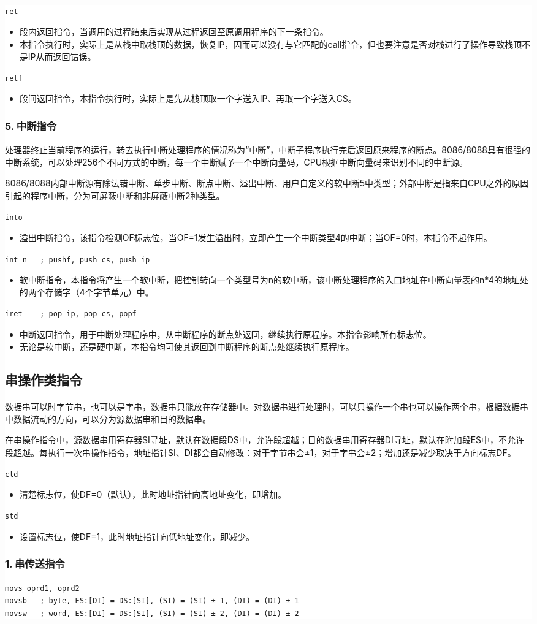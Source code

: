 ```assembly
ret
```

- 段内返回指令，当调用的过程结束后实现从过程返回至原调用程序的下一条指令。
- 本指令执行时，实际上是从栈中取栈顶的数据，恢复IP，因而可以没有与它匹配的call指令，但也要注意是否对栈进行了操作导致栈顶不是IP从而返回错误。

```assembly
retf
```

- 段间返回指令，本指令执行时，实际上是先从栈顶取一个字送入IP、再取一个字送入CS。

### 5. 中断指令

处理器终止当前程序的运行，转去执行中断处理程序的情况称为“中断”，中断子程序执行完后返回原来程序的断点。8086/8088具有很强的中断系统，可以处理256个不同方式的中断，每一个中断赋予一个中断向量码，CPU根据中断向量码来识别不同的中断源。

8086/8088内部中断源有除法错中断、单步中断、断点中断、溢出中断、用户自定义的软中断5中类型；外部中断是指来自CPU之外的原因引起的程序中断，分为可屏蔽中断和非屏蔽中断2种类型。

```assembly
into
```

- 溢出中断指令，该指令检测OF标志位，当OF=1发生溢出时，立即产生一个中断类型4的中断；当OF=0时，本指令不起作用。

```assembly
int n	; pushf, push cs, push ip
```

- 软中断指令，本指令将产生一个软中断，把控制转向一个类型号为n的软中断，该中断处理程序的入口地址在中断向量表的n*4的地址处的两个存储字（4个字节单元）中。

```assembly
iret	; pop ip, pop cs, popf
```

- 中断返回指令，用于中断处理程序中，从中断程序的断点处返回，继续执行原程序。本指令影响所有标志位。
- 无论是软中断，还是硬中断，本指令均可使其返回到中断程序的断点处继续执行原程序。

## 串操作类指令

数据串可以时字节串，也可以是字串，数据串只能放在存储器中。对数据串进行处理时，可以只操作一个串也可以操作两个串，根据数据串中数据流动的方向，可以分为源数据串和目的数据串。

在串操作指令中，源数据串用寄存器SI寻址，默认在数据段DS中，允许段超越；目的数据串用寄存器DI寻址，默认在附加段ES中，不允许段超越。每执行一次串操作指令，地址指针SI、DI都会自动修改：对于字节串会±1，对于字串会±2；增加还是减少取决于方向标志DF。

```assembly
cld
```

- 清楚标志位，使DF=0（默认），此时地址指针向高地址变化，即增加。

```assembly
std
```

- 设置标志位，使DF=1，此时地址指针向低地址变化，即减少。

### 1. 串传送指令

```assembly
movs oprd1, oprd2
movsb	; byte, ES:[DI] = DS:[SI], (SI) = (SI) ± 1, (DI) = (DI) ± 1
movsw	; word, ES:[DI] = DS:[SI], (SI) = (SI) ± 2, (DI) = (DI) ± 2
```

